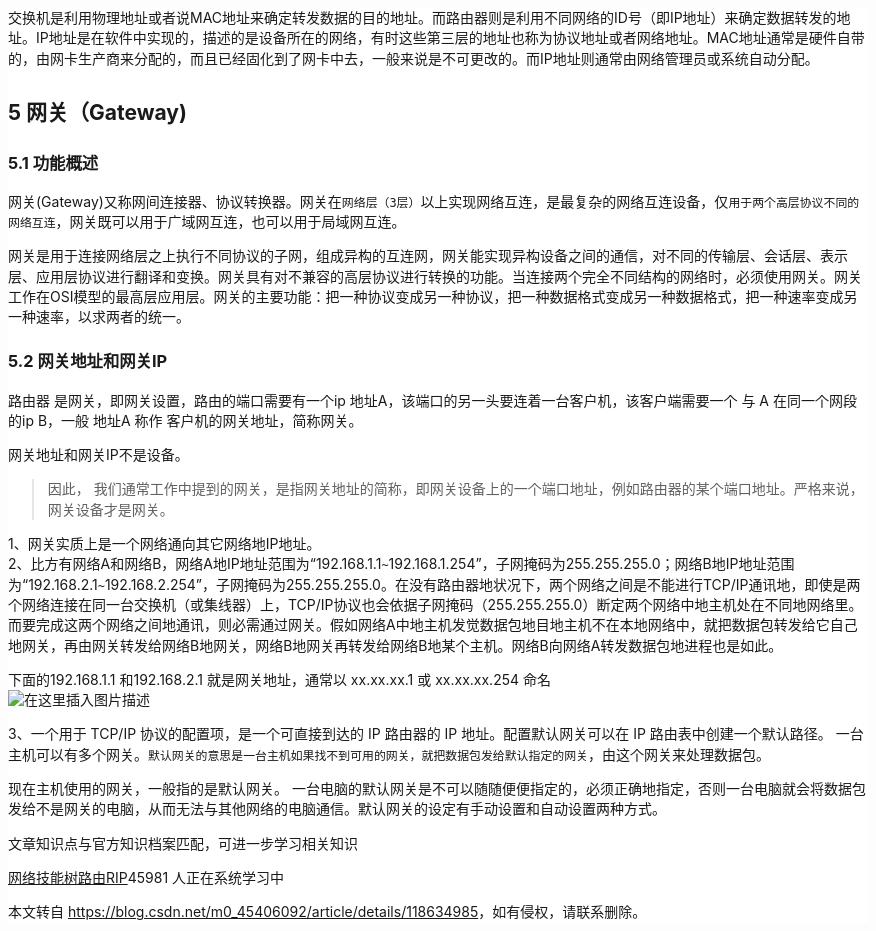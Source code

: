 交换机是利用物理地址或者说MAC地址来确定转发数据的目的地址。而路由器则是利用不同网络的ID号（即IP地址）来确定数据转发的地址。IP地址是在软件中实现的，描述的是设备所在的网络，有时这些第三层的地址也称为协议地址或者网络地址。MAC地址通常是硬件自带的，由网卡生产商来分配的，而且已经固化到了网卡中去，一般来说是不可更改的。而IP地址则通常由网络管理员或系统自动分配。

5 网关（Gateway)
-------------

### 5.1 功能概述

网关(Gateway)又称网间连接器、协议转换器。网关在`网络层（3层）`以上实现网络互连，是最复杂的网络互连设备，仅`用于两个高层协议不同的网络互连`，网关既可以用于广域网互连，也可以用于局域网互连。

网关是用于连接网络层之上执行不同协议的子网，组成异构的互连网，网关能实现异构设备之间的通信，对不同的传输层、会话层、表示层、应用层协议进行翻译和变换。网关具有对不兼容的高层协议进行转换的功能。当连接两个完全不同结构的网络时，必须使用网关。网关工作在OSI模型的最高层应用层。网关的主要功能：把一种协议变成另一种协议，把一种数据格式变成另一种数据格式，把一种速率变成另一种速率，以求两者的统一。

### 5.2 网关地址和网关IP

路由器 是网关，即网关设置，路由的端口需要有一个ip 地址A，该端口的另一头要连着一台客户机，该客户端需要一个 与 A 在同一个网段的ip B，一般 地址A 称作 客户机的网关地址，简称网关。

网关地址和网关IP不是设备。

> 因此， 我们通常工作中提到的网关，是指网关地址的简称，即网关设备上的一个端口地址，例如路由器的某个端口地址。严格来说，网关设备才是网关。

1、网关实质上是一个网络通向其它网络地IP地址。  
2、比方有网络A和网络B，网络A地IP地址范围为“192.168.1.1`~`192.168.1.254”，子网掩码为255.255.255.0；网络B地IP地址范围为“192.168.2.1`~`192.168.2.254”，子网掩码为255.255.255.0。在没有路由器地状况下，两个网络之间是不能进行TCP/IP通讯地，即使是两个网络连接在同一台交换机（或集线器）上，TCP/IP协议也会依据子网掩码（255.255.255.0）断定两个网络中地主机处在不同地网络里。而要完成这两个网络之间地通讯，则必需通过网关。假如网络A中地主机发觉数据包地目地主机不在本地网络中，就把数据包转发给它自己地网关，再由网关转发给网络B地网关，网络B地网关再转发给网络B地某个主机。网络B向网络A转发数据包地进程也是如此。

下面的192.168.1.1 和192.168.2.1 就是网关地址，通常以 xx.xx.xx.1 或 xx.xx.xx.254 命名  
![在这里插入图片描述](https://p.ipic.vip/agafvd.png)

3、一个用于 TCP/IP 协议的配置项，是一个可直接到达的 IP 路由器的 IP 地址。配置默认网关可以在 IP 路由表中创建一个默认路径。 一台主机可以有多个网关。`默认网关的意思是一台主机如果找不到可用的网关，就把数据包发给默认指定的网关`，由这个网关来处理数据包。

现在主机使用的网关，一般指的是默认网关。 一台电脑的默认网关是不可以随随便便指定的，必须正确地指定，否则一台电脑就会将数据包发给不是网关的电脑，从而无法与其他网络的电脑通信。默认网关的设定有手动设置和自动设置两种方式。

 

文章知识点与官方知识档案匹配，可进一步学习相关知识

[网络技能树](https://edu.csdn.net/skill/network/network-86a74a86c4634c7f991963d8c39c8200?utm_source=csdn_ai_skill_tree_blog)[路由](https://edu.csdn.net/skill/network/network-86a74a86c4634c7f991963d8c39c8200?utm_source=csdn_ai_skill_tree_blog)[RIP](https://edu.csdn.net/skill/network/network-86a74a86c4634c7f991963d8c39c8200?utm_source=csdn_ai_skill_tree_blog)45981 人正在系统学习中

本文转自 <https://blog.csdn.net/m0_45406092/article/details/118634985>，如有侵权，请联系删除。